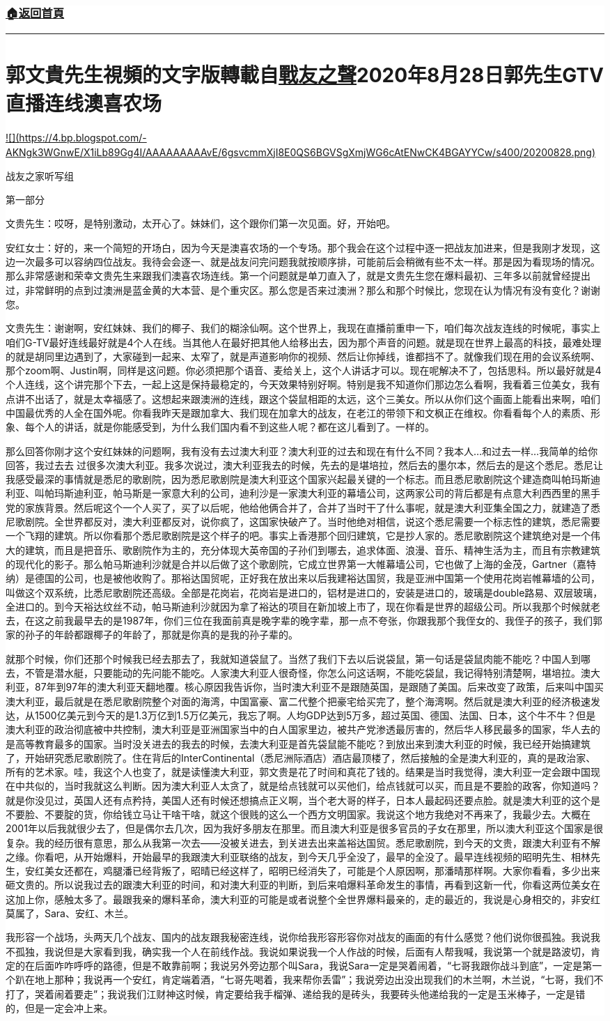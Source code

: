 ###  [:house:返回首頁](https://github.com/ourhimalayas/txt)
---

# 郭文貴先生視頻的文字版轉載自[戰友之聲](http://littleantvoice.blogspot.com)**2020年8月28日郭先生GTV直播连线澳喜农场**

[!\[\](https://4.bp.blogspot.com/-AKNgk3WGnwE/X1iLb89Gg4I/AAAAAAAAAvE/6gsvcmmXjI8E0QS6BGVSgXmjWG6cAtENwCK4BGAYYCw/s400/20200828.png)](http://4.bp.blogspot.com/-AKNgk3WGnwE/X1iLb89Gg4I/AAAAAAAAAvE/6gsvcmmXjI8E0QS6BGVSgXmjWG6cAtENwCK4BGAYYCw/s1600/20200828.png)

战友之家听写组



第一部分

文贵先生：哎呀，是特别激动，太开心了。妹妹们，这个跟你们第一次见面。好，开始吧。

安红女士：好的，来一个简短的开场白，因为今天是澳喜农场的一个专场。那个我会在这个过程中逐一把战友加进来，但是我刚才发现，这边一次最多可以容纳四位战友。我待会会逐一、就是战友问完问题我就按顺序排，可能前后会稍微有些不太一样。那是因为看现场的情况。那么非常感谢和荣幸文贵先生来跟我们澳喜农场连线。第一个问题就是单刀直入了，就是文贵先生您在爆料最初、三年多以前就曾经提出过，非常鲜明的点到过澳洲是蓝金黄的大本营、是个重灾区。那么您是否来过澳洲？那么和那个时候比，您现在认为情况有没有变化？谢谢您。

文贵先生：谢谢啊，安红妹妹、我们的椰子、我们的糊涂仙啊。这个世界上，我现在直播前重申一下，咱们每次战友连线的时候呢，事实上咱们G-TV最好连线最好就是4个人在线。当其他人在最好把其他人给移出去，因为那个声音的问题。就是现在世界上最高的科技，最难处理的就是胡同里边遇到了，大家碰到一起来、太窄了，就是声道影响你的视频、然后让你掉线，谁都挡不了。就像我们现在用的会议系统啊、那个zoom啊、Justin啊，同样是这问题。你必须把那个语音、麦给关上，这个人讲话才可以。现在呢解决不了，包括思科。所以最好就是4个人连线，这个讲完那个下去，一起上这是保持最稳定的，今天效果特别好啊。特别是我不知道你们那边怎么看啊，我看着三位美女，我有点讲不出话了，就是太幸福感了。这想起来跟澳洲的连线，跟这个袋鼠相距的太远，这个三美女。所以从你们这个画面上能看出来啊，咱们中国最优秀的人全在国外呢。你看我昨天是跟加拿大、我们现在加拿大的战友，在老江的带领下和文枫正在维权。你看看每个人的素质、形象、每个人的讲话，就是你能感受到，为什么我们国内看不到这些人呢？都在这儿看到了。一样的。

那么回答你刚才这个安红妹妹的问题啊，我有没有去过澳大利亚？澳大利亚的过去和现在有什么不同？我本人…和过去一样…我简单的给你回答，我过去去 过很多次澳大利亚。我多次说过，澳大利亚我去的时候，先去的是堪培拉，然后去的墨尔本，然后去的是这个悉尼。悉尼让我感受最深的事情就是悉尼的歌剧院，因为悉尼歌剧院是澳大利亚这个国家兴起最关键的一个标志。而且悉尼歌剧院这个建造商叫帕玛斯迪利亚、叫帕玛斯迪利亚，帕马斯是一家意大利的公司，迪利沙是一家澳大利亚的幕墙公司，这两家公司的背后都是有点意大利西西里的黑手党的家族背景。然后呢这个一个人买了，买了以后呢，他给他俩合并了，合并了当时干了什么事呢，就是澳大利亚集全国之力，就建造了悉尼歌剧院。全世界都反对，澳大利亚都反对，说你疯了，这国家快破产了。当时他绝对相信，说这个悉尼需要一个标志性的建筑，悉尼需要一个飞翔的建筑。所以你看那个悉尼歌剧院是这个样子的吧。事实上香港那个回归建筑，它是抄人家的。悉尼歌剧院这个建筑绝对是一个伟大的建筑，而且是把音乐、歌剧院作为主的，充分体现大英帝国的子孙们到哪去，追求体面、浪漫、音乐、精神生活为主，而且有宗教建筑的现代化的影子。那么帕马斯迪利沙就是合并以后做了这个歌剧院，它成立世界第一大帷幕墙公司，它也做了上海的金茂，Gartner（嘉特纳）是德国的公司，也是被他收购了。那裕达国贸呢，正好我在放出来以后我建裕达国贸，我是亚洲中国第一个使用花岗岩帷幕墙的公司，叫做这个双系统，比悉尼歌剧院还高级。全部是花岗岩，花岗岩是进口的，铝材是进口的，安装是进口的，玻璃是double路易、双层玻璃，全进口的。到今天裕达纹丝不动，帕马斯迪利沙就因为拿了裕达的项目在新加坡上市了，现在你看是世界的超级公司。所以我那个时候就老去，在这之前我最早去的是1987年，你们三位在我面前真是晚字辈的晚字辈，那一点不夸张，你跟我那个我侄女的、我侄子的孩子，我们郭家的孙子的年龄都跟椰子的年龄了，那就是你真的是我的孙子辈的。

就那个时候，你们还那个时候我已经去那去了，我就知道袋鼠了。当然了我们下去以后说袋鼠，第一句话是袋鼠肉能不能吃？中国人到哪去，不管是潜水艇，只要能动的先问能不能吃。人家澳大利亚人很奇怪，你怎么问这话啊，不能吃袋鼠，我记得特别清楚啊，堪培拉。澳大利亚，87年到97年的澳大利亚天翻地覆。核心原因我告诉你，当时澳大利亚不是跟随英国，是跟随了美国。后来改变了政策，后来叫中国买澳大利亚，最后就是在悉尼歌剧院整个对面的海湾，中国富豪、富二代整个把豪宅给买完了，整个海湾啊。然后就是澳大利亚的经济极速发达，从1500亿美元到今天的是1.3万亿到1.5万亿美元，我忘了啊。人均GDP达到5万多，超过英国、德国、法国、日本，这个牛不牛？但是澳大利亚的政治彻底被中共控制，澳大利亚是亚洲国家当中的白人国家里边，被共产党渗透最厉害的，然后华人移民最多的国家，华人去的是高等教育最多的国家。当时没关进去的我去的时候，去澳大利亚是首先袋鼠能不能吃？到放出来到澳大利亚的时候，我已经开始搞建筑了，开始研究悉尼歌剧院了。住在背后的InterContinental（悉尼洲际酒店）酒店最顶楼了，然后接触的全是澳大利亚的，真的是政治家、所有的艺术家。哇，我这个人也变了，就是读懂澳大利亚，郭文贵是花了时间和真花了钱的。结果是当时我觉得，澳大利亚一定会跟中国现在中共似的，当时我就这么判断。因为澳大利亚人太贪了，就是给点钱就可以买他们，给点钱就可以买，而且是不要脸的政客，你知道吗？就是你没见过，英国人还有点矜持，美国人还有时候还想搞点正义啊，当个老大哥的样子，日本人最起码还要点脸。就是澳大利亚的这个是不要脸、不要腚的货，你给钱立马让干啥干啥，就这个很贱的这么一个西方文明国家。我说这个地方我绝对不再来了，我最少去。大概在2001年以后我就很少去了，但是偶尔去几次，因为我好多朋友在那里。而且澳大利亚是很多官员的子女在那里，所以澳大利亚这个国家是很复杂。我的经历很有意思，那么从我第一次去——没被关进去，到关进去出来盖裕达国贸。悉尼歌剧院，到今天的文贵，跟澳大利亚有不解之缘。你看吧，从开始爆料，开始最早的我跟澳大利亚联络的战友，到今天几乎全没了，最早的全没了。最早连线视频的昭明先生、相林先生，安红美女还都在，鸡腿潘已经背叛了，昭晴已经这样了，昭明已经消失了，可能是个人原因啊，那潘晴那样啊。大家你看看，多少出来砸文贵的。所以说我过去的跟澳大利亚的时间，和对澳大利亚的判断，到后来咱爆料革命发生的事情，再看到这新一代，你看这两位美女在这加上你，感触太多了。最跟我亲的爆料革命，澳大利亚的可能是或者说整个全世界爆料最亲的，走的最近的，我说是心身相交的，非安红莫属了，Sara、安红、木兰。

我形容一个战场，头两天几个战友、国内的战友跟我秘密连线，说你给我形容形容你对战友的画面的有什么感觉？他们说你很孤独。我说我不孤独，我说但是大家看到我，确实我一个人在前线作战。我说如果说我一个人作战的时候，后面有人帮我喊，我说第一个就是路波切，肯定的在后面咋咋呼呼的路德，但是不敢靠前啊；我说另外旁边那个叫Sara，我说Sara一定是哭着闹着，“七哥我跟你战斗到底”，一定是第一个趴在地上那种；我说再一个安红，肯定端着酒，“七哥先喝着，我来帮你丢雷”；我说旁边出没出现我们的木兰啊，木兰说，“七哥，我们不打了，哭着闹着要走”；我说我们江财神这时候，肯定要给我手榴弹、递给我的是砖头，我要砖头他递给我的一定是玉米棒子，一定是错的，但是一定会冲上来。
